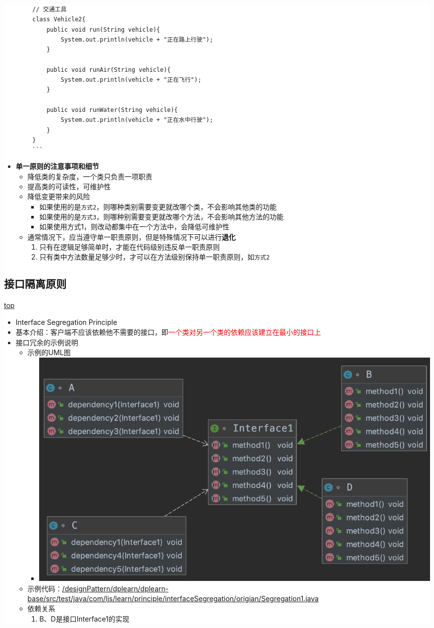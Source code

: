             
            // 交通工具
            class Vehicle2{
                public void run(String vehicle){
                    System.out.println(vehicle + "正在路上行驶");
                }
            
                public void runAir(String vehicle){
                    System.out.println(vehicle + "正在飞行");
                }
            
                public void runWater(String vehicle){
                    System.out.println(vehicle + "正在水中行驶");
                }
            }
            ```
        
- **单一原则的注意事项和细节**
    - 降低类的复杂度，一个类只负责一项职责
    - 提高类的可读性，可维护性
    - 降低变更带来的风险
        - 如果使用的是`方式2`，则哪种类别需要变更就改哪个类，不会影响其他类的功能
        - 如果使用的是`方式3`，则哪种别需要变更就改哪个方法，不会影响其他方法的功能
        - 如果使用方式1，则改动都集中在一个方法中，会降低可维护性
    - 通常情况下，应当遵守单一职责原则，但是特殊情况下可以进行**退化**
        1. 只有在逻辑足够简单时，才能在代码级别违反单一职责原则
        2. 只有类中方法数量足够少时，才可以在方法级别保持单一职责原则，如`方式2`
    
## 接口隔离原则
[top](#catalog)
- Interface Segregation Principle
- 基本介绍：客户端不应该依赖他不需要的接口，即<label style="color:red">一个类对另一个类的依赖应该建立在最小的接口上</label>
- 接口冗余的示例说明
    - 示例的UML图
        - ![dependency_origian](imgs/principle/Interface_Segregation_Principle/dependency_origian.png)
    - 示例代码：[/designPattern/dplearn/dplearn-base/src/test/java/com/ljs/learn/principle/interfaceSegregation/origian/Segregation1.java](/designPattern/dplearn/dplearn-base/src/test/java/com/ljs/learn/principle/interfaceSegregation/origian/Segregation1.java)
    - 依赖关系
        1. B、D是接口Interface1的实现
